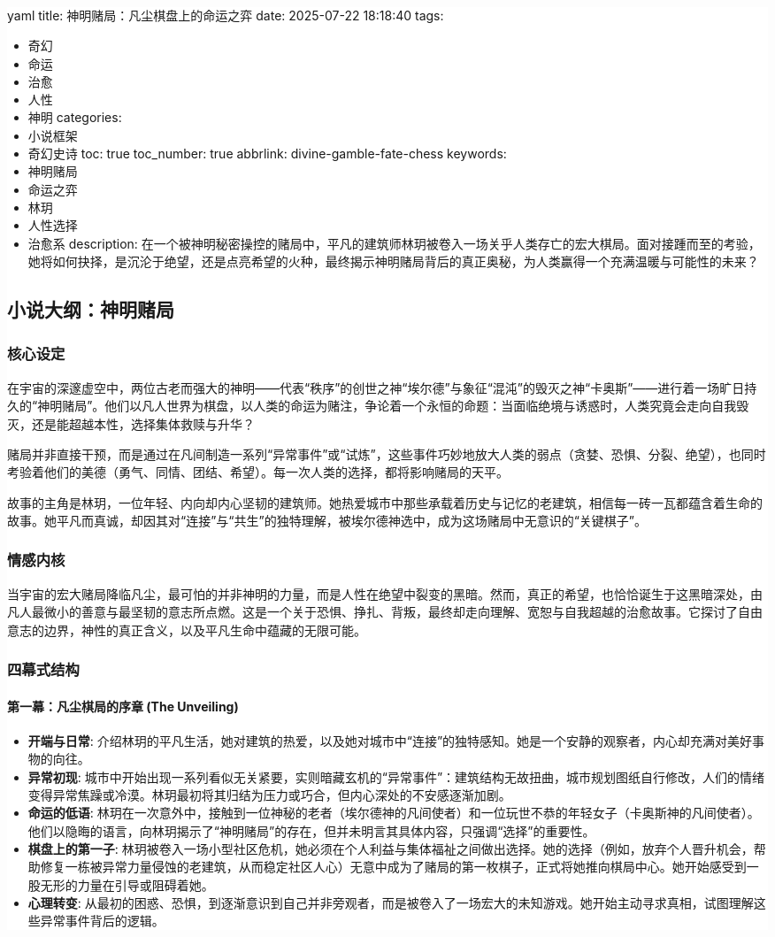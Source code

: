 yaml
title: 神明赌局：凡尘棋盘上的命运之弈
date: 2025-07-22 18:18:40
tags:
  - 奇幻
  - 命运
  - 治愈
  - 人性
  - 神明
categories:
  - 小说框架
  - 奇幻史诗
toc: true
toc_number: true
abbrlink: divine-gamble-fate-chess
keywords:
  - 神明赌局
  - 命运之弈
  - 林玥
  - 人性选择
  - 治愈系
description: 在一个被神明秘密操控的赌局中，平凡的建筑师林玥被卷入一场关乎人类存亡的宏大棋局。面对接踵而至的考验，她将如何抉择，是沉沦于绝望，还是点亮希望的火种，最终揭示神明赌局背后的真正奥秘，为人类赢得一个充满温暖与可能性的未来？


## 小说大纲：神明赌局

### 核心设定

在宇宙的深邃虚空中，两位古老而强大的神明——代表“秩序”的创世之神“埃尔德”与象征“混沌”的毁灭之神“卡奥斯”——进行着一场旷日持久的“神明赌局”。他们以凡人世界为棋盘，以人类的命运为赌注，争论着一个永恒的命题：当面临绝境与诱惑时，人类究竟会走向自我毁灭，还是能超越本性，选择集体救赎与升华？

赌局并非直接干预，而是通过在凡间制造一系列“异常事件”或“试炼”，这些事件巧妙地放大人类的弱点（贪婪、恐惧、分裂、绝望），也同时考验着他们的美德（勇气、同情、团结、希望）。每一次人类的选择，都将影响赌局的天平。

故事的主角是林玥，一位年轻、内向却内心坚韧的建筑师。她热爱城市中那些承载着历史与记忆的老建筑，相信每一砖一瓦都蕴含着生命的故事。她平凡而真诚，却因其对“连接”与“共生”的独特理解，被埃尔德神选中，成为这场赌局中无意识的“关键棋子”。

### 情感内核

当宇宙的宏大赌局降临凡尘，最可怕的并非神明的力量，而是人性在绝望中裂变的黑暗。然而，真正的希望，也恰恰诞生于这黑暗深处，由凡人最微小的善意与最坚韧的意志所点燃。这是一个关于恐惧、挣扎、背叛，最终却走向理解、宽恕与自我超越的治愈故事。它探讨了自由意志的边界，神性的真正含义，以及平凡生命中蕴藏的无限可能。

### 四幕式结构

#### 第一幕：凡尘棋局的序章 (The Unveiling)

*   **开端与日常**: 介绍林玥的平凡生活，她对建筑的热爱，以及她对城市中“连接”的独特感知。她是一个安静的观察者，内心却充满对美好事物的向往。
*   **异常初现**: 城市中开始出现一系列看似无关紧要，实则暗藏玄机的“异常事件”：建筑结构无故扭曲，城市规划图纸自行修改，人们的情绪变得异常焦躁或冷漠。林玥最初将其归结为压力或巧合，但内心深处的不安感逐渐加剧。
*   **命运的低语**: 林玥在一次意外中，接触到一位神秘的老者（埃尔德神的凡间使者）和一位玩世不恭的年轻女子（卡奥斯神的凡间使者）。他们以隐晦的语言，向林玥揭示了“神明赌局”的存在，但并未明言其具体内容，只强调“选择”的重要性。
*   **棋盘上的第一子**: 林玥被卷入一场小型社区危机，她必须在个人利益与集体福祉之间做出选择。她的选择（例如，放弃个人晋升机会，帮助修复一栋被异常力量侵蚀的老建筑，从而稳定社区人心）无意中成为了赌局的第一枚棋子，正式将她推向棋局中心。她开始感受到一股无形的力量在引导或阻碍着她。
*   **心理转变**: 从最初的困惑、恐惧，到逐渐意识到自己并非旁观者，而是被卷入了一场宏大的未知游戏。她开始主动寻求真相，试图理解这些异常事件背后的逻辑。
